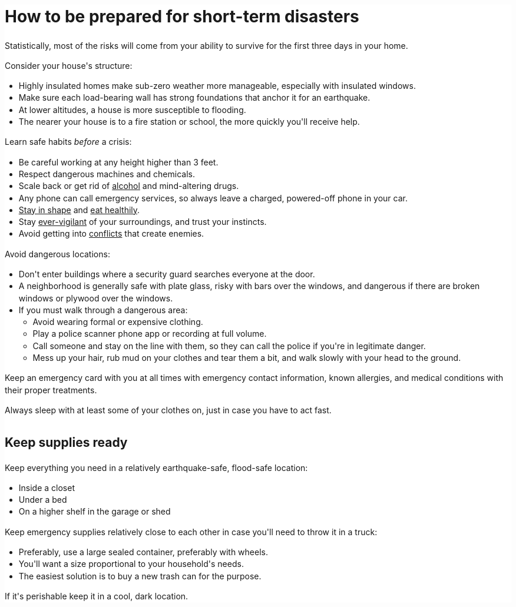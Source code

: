 
# How to be prepared for short-term disasters

Statistically, most of the risks will come from your ability to survive for the first three days in your home.

Consider your house's structure:

- Highly insulated homes make sub-zero weather more manageable, especially with insulated windows.
- Make sure each load-bearing wall has strong foundations that anchor it for an earthquake.
- At lower altitudes, a house is more susceptible to flooding.
- The nearer your house is to a fire station or school, the more quickly you'll receive help.

Learn safe habits *before* a crisis:

- Be careful working at any height higher than 3 feet.
- Respect dangerous machines and chemicals.
- Scale back or get rid of [alcohol](fun-alcohol.md) and mind-altering drugs.
- Any phone can call emergency services, so always leave a charged, powered-off phone in your car.
- [Stay in shape](body-3_exercise.md) and [eat healthily](cooking.md).
- Stay [ever-vigilant](awareness.md) of your surroundings, and trust your instincts.
- Avoid getting into [conflicts](people-5_conflicts.md) that create enemies.

Avoid dangerous locations:

- Don't enter buildings where a security guard searches everyone at the door.
- A neighborhood is generally safe with plate glass, risky with bars over the windows, and dangerous if there are broken windows or plywood over the windows.
- If you must walk through a dangerous area:
  - Avoid wearing formal or expensive clothing.
  - Play a police scanner phone app or recording at full volume.
  - Call someone and stay on the line with them, so they can call the police if you're in legitimate danger.
  - Mess up your hair, rub mud on your clothes and tear them a bit, and walk slowly with your head to the ground.

Keep an emergency card with you at all times with emergency contact information, known allergies, and medical conditions with their proper treatments.

Always sleep with at least some of your clothes on, just in case you have to act fast.

## Keep supplies ready

Keep everything you need in a relatively earthquake-safe, flood-safe location:

- Inside a closet
- Under a bed
- On a higher shelf in the garage or shed

Keep emergency supplies relatively close to each other in case you'll need to throw it in a truck:

- Preferably, use a large sealed container, preferably with wheels.
- You'll want a size proportional to your household's needs.
- The easiest solution is to buy a new trash can for the purpose.

If it's perishable keep it in a cool, dark location.
